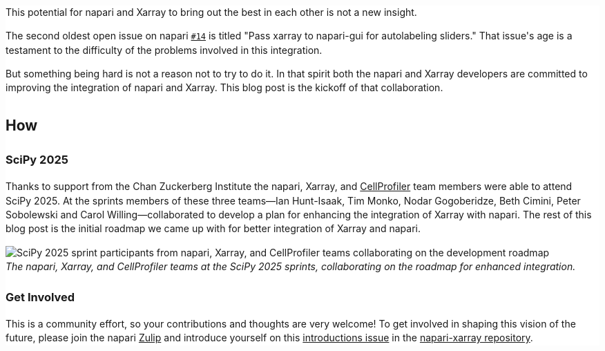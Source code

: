 This potential for napari and Xarray to bring out the best in each other is not a new insight.

The second oldest open issue on napari [`#14`](https://github.com/napari/napari/issues/14) is titled "Pass xarray to napari-gui for autolabeling sliders." That issue's age is a testament to the difficulty of the problems involved in this integration.

But something being hard is not a reason not to try to do it. In that spirit both the napari and Xarray developers are committed to improving the integration of napari and Xarray. This blog post is the kickoff of that collaboration.

## How

### SciPy 2025

Thanks to support from the Chan Zuckerberg Institute the napari, Xarray, and [CellProfiler](https://cellprofiler.org/) team members were able to attend SciPy 2025. At the sprints members of these three teams—Ian Hunt-Isaak, Tim Monko, Nodar Gogoberidze, Beth Cimini, Peter Sobolewski and Carol Willing—collaborated to develop a plan for enhancing the integration of Xarray with napari. The rest of this blog post is the initial roadmap we came up with for better integration of Xarray and napari.

<div style={{ textAlign: 'center', margin: '20px 0' }}>
  <img
    src='/posts/xarray-napari-plan/scipy-napari-xarray-sprint.png'
    alt='SciPy 2025 sprint participants from napari, Xarray, and CellProfiler teams collaborating on the development roadmap'
    aria-label='Team photo of the napari, Xarray, and CellProfiler sprint participants at SciPy 2025'
    style={{
      width: '70%',
      height: 'auto',
      borderRadius: '5px',
      display: 'block',
      margin: '0 auto',
    }}
  />
  <div
    style={{
      fontSize: '0.9em',
      color: '#666',
      marginTop: '10px',
      textAlign: 'center',
    }}
  >
    <em>
      The napari, Xarray, and CellProfiler teams at the SciPy 2025 sprints,
      collaborating on the roadmap for enhanced integration.
    </em>
  </div>
</div>

### Get Involved

This is a community effort, so your contributions and thoughts are very welcome! To get involved in shaping this vision of the future, please join the napari [Zulip](https://napari.zulipchat.com/#narrow/channel/212875-general/topic/Announcing.20the.20Xarray.20napari.20collaboration.20initiative.21) and introduce yourself on this [introductions issue](https://github.com/napari/napari-xarray/issues/8) in the [napari-xarray repository](https://github.com/napari/napari-xarray).
